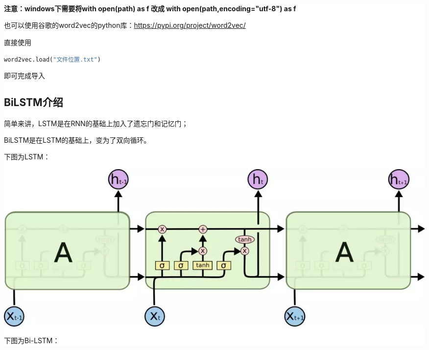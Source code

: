**注意：windows下需要将with open(path) as f 改成 with open(path,encoding="utf-8") as f**



也可以使用谷歌的word2vec的python库：https://pypi.org/project/word2vec/

直接使用

``` python
word2vec.load("文件位置.txt")
```

即可完成导入

## BiLSTM介绍

简单来讲，LSTM是在RNN的基础上加入了遗忘门和记忆门；

BiLSTM是在LSTM的基础上，变为了双向循环。

下图为LSTM：

![img](/assets/images/1540354949562.png)

下图为Bi-LSTM：
